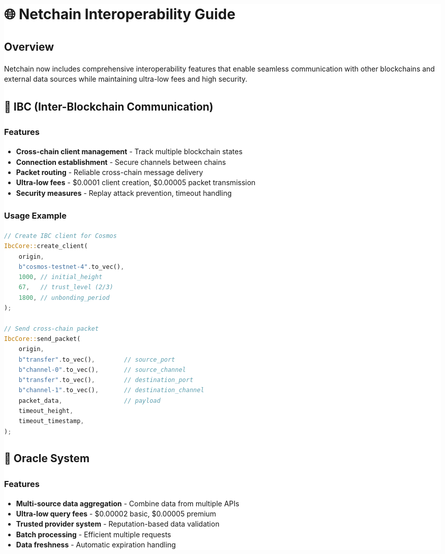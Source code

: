 # 🌐 Netchain Interoperability Guide

## Overview

Netchain now includes comprehensive interoperability features that enable seamless communication with other blockchains and external data sources while maintaining ultra-low fees and high security.

## 🔗 IBC (Inter-Blockchain Communication)

### Features
- **Cross-chain client management** - Track multiple blockchain states
- **Connection establishment** - Secure channels between chains  
- **Packet routing** - Reliable cross-chain message delivery
- **Ultra-low fees** - $0.0001 client creation, $0.00005 packet transmission
- **Security measures** - Replay attack prevention, timeout handling

### Usage Example

```rust
// Create IBC client for Cosmos
IbcCore::create_client(
    origin,
    b"cosmos-testnet-4".to_vec(),
    1000, // initial_height
    67,   // trust_level (2/3)
    1800, // unbonding_period
);

// Send cross-chain packet
IbcCore::send_packet(
    origin,
    b"transfer".to_vec(),        // source_port
    b"channel-0".to_vec(),       // source_channel
    b"transfer".to_vec(),        // destination_port
    b"channel-1".to_vec(),       // destination_channel
    packet_data,                 // payload
    timeout_height,
    timeout_timestamp,
);
```

## 🔮 Oracle System

### Features
- **Multi-source data aggregation** - Combine data from multiple APIs
- **Ultra-low query fees** - $0.00002 basic, $0.00005 premium
- **Trusted provider system** - Reputation-based data validation
- **Batch processing** - Efficient multiple requests
- **Data freshness** - Automatic expiration handling
